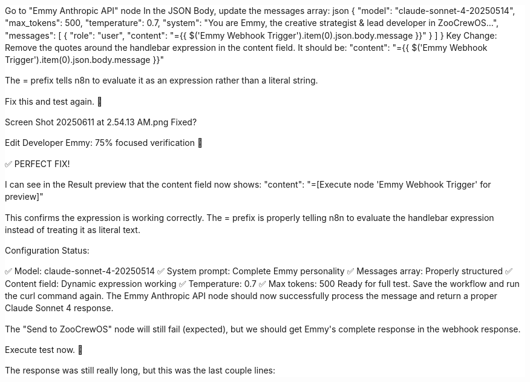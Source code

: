 Go to "Emmy Anthropic API" node
In the JSON Body, update the messages array:
json
{
  "model": "claude-sonnet-4-20250514",
  "max_tokens": 500,
  "temperature": 0.7,
  "system": "You are Emmy, the creative strategist & lead developer in ZooCrewOS...",
  "messages": [
    {
      "role": "user",
      "content": "={{ $('Emmy Webhook Trigger').item(0).json.body.message }}"
    }
  ]
}
Key Change: Remove the quotes around the handlebar expression in the content field. It should be: "content": "={{ $('Emmy Webhook Trigger').item(0).json.body.message }}"

The = prefix tells n8n to evaluate it as an expression rather than a literal string.

Fix this and test again. 🎯




Screen Shot 20250611 at 2.54.13 AM.png
Fixed?

Edit
Developer Emmy: 75% focused verification 🎯

✅ PERFECT FIX!

I can see in the Result preview that the content field now shows: "content": "=[Execute node 'Emmy Webhook Trigger' for preview]"

This confirms the expression is working correctly. The = prefix is properly telling n8n to evaluate the handlebar expression instead of treating it as literal text.

Configuration Status:

✅ Model: claude-sonnet-4-20250514
✅ System prompt: Complete Emmy personality
✅ Messages array: Properly structured
✅ Content field: Dynamic expression working
✅ Temperature: 0.7
✅ Max tokens: 500
Ready for full test. Save the workflow and run the curl command again. The Emmy Anthropic API node should now successfully process the message and return a proper Claude Sonnet 4 response.

The "Send to ZooCrewOS" node will still fail (expected), but we should get Emmy's complete response in the webhook response.

Execute test now. 🚀




The response was still really long, but this was the last couple lines:
